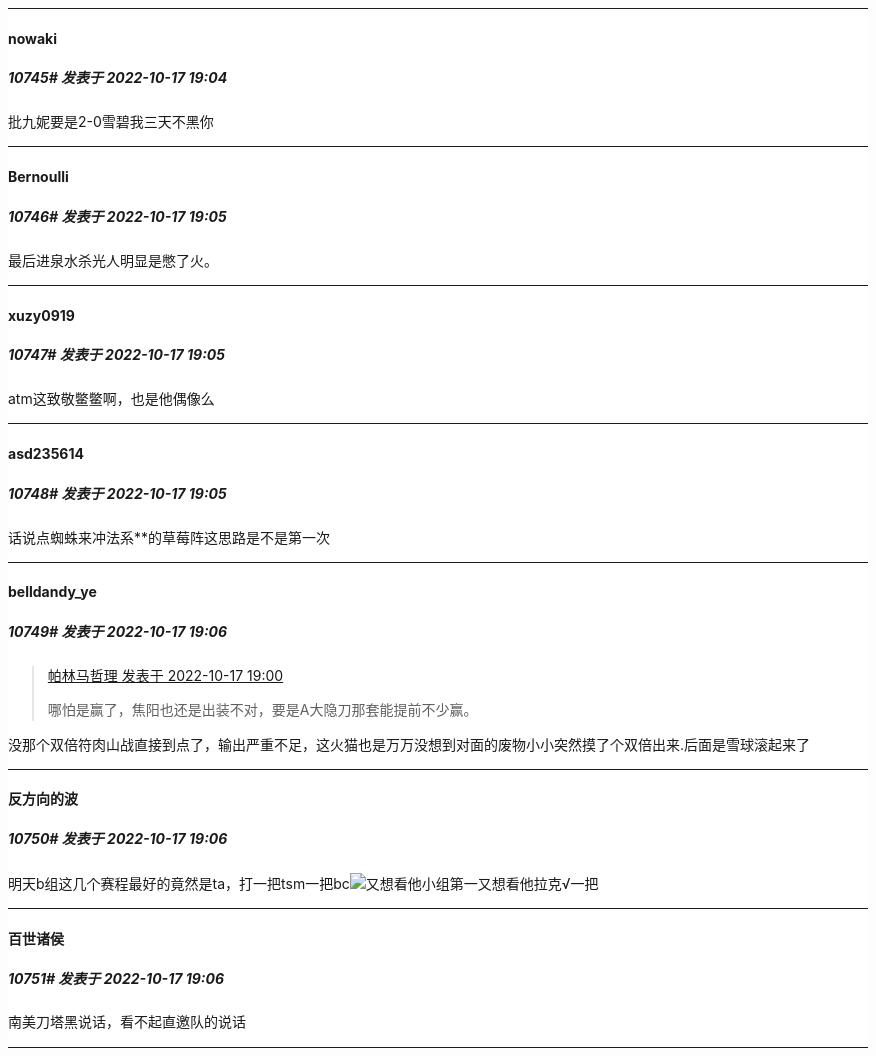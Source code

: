 *****

####  nowaki  
##### 10745#       发表于 2022-10-17 19:04

批九妮要是2-0雪碧我三天不黑你

*****

####  Bernoulli  
##### 10746#       发表于 2022-10-17 19:05

最后进泉水杀光人明显是憋了火。

*****

####  xuzy0919  
##### 10747#       发表于 2022-10-17 19:05

atm这致敬鳖鳖啊，也是他偶像么

*****

####  asd235614  
##### 10748#       发表于 2022-10-17 19:05

话说点蜘蛛来冲法系**的草莓阵这思路是不是第一次

*****

####  belldandy_ye  
##### 10749#       发表于 2022-10-17 19:06

<blockquote><a href="httphttps://bbs.saraba1st.com/2b/forum.php?mod=redirect&amp;goto=findpost&amp;pid=57959597&amp;ptid=2099454" target="_blank">帕林马哲理 发表于 2022-10-17 19:00</a>

哪怕是赢了，焦阳也还是出装不对，要是A大隐刀那套能提前不少赢。</blockquote>
没那个双倍符肉山战直接到点了，输出严重不足，这火猫也是万万没想到对面的废物小小突然摸了个双倍出来.后面是雪球滚起来了

*****

####  反方向的波  
##### 10750#       发表于 2022-10-17 19:06

明天b组这几个赛程最好的竟然是ta，打一把tsm一把bc<img src="https://static.saraba1st.com/image/smiley/face2017/134.png" referrerpolicy="no-referrer">又想看他小组第一又想看他拉克√一把

*****

####  百世诸侯  
##### 10751#       发表于 2022-10-17 19:06

南美刀塔黑说话，看不起直邀队的说话

*****
